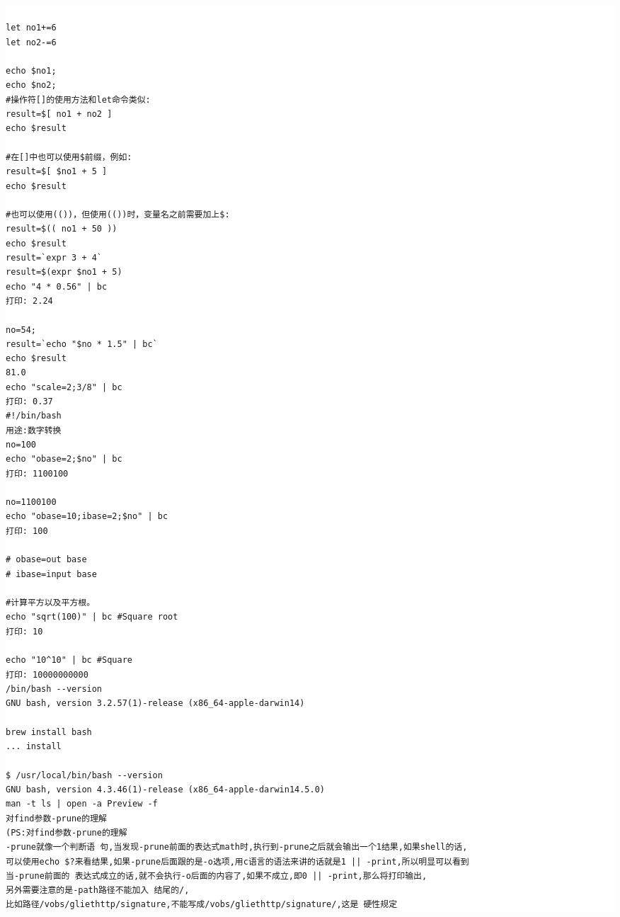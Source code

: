 ```

let no1+=6
let no2-=6

echo $no1;
echo $no2;
#操作符[]的使用方法和let命令类似:
result=$[ no1 + no2 ]
echo $result

#在[]中也可以使用$前缀，例如:
result=$[ $no1 + 5 ]
echo $result

#也可以使用(())，但使用(())时，变量名之前需要加上$:
result=$(( no1 + 50 ))
echo $result
result=`expr 3 + 4`
result=$(expr $no1 + 5)
echo "4 * 0.56" | bc
打印: 2.24

no=54;
result=`echo "$no * 1.5" | bc`
echo $result
81.0
echo "scale=2;3/8" | bc
打印: 0.37
#!/bin/bash
用途:数字转换
no=100
echo "obase=2;$no" | bc
打印: 1100100

no=1100100
echo "obase=10;ibase=2;$no" | bc
打印: 100

# obase=out base
# ibase=input base

#计算平方以及平方根。
echo "sqrt(100)" | bc #Square root
打印: 10

echo "10^10" | bc #Square
打印: 10000000000
/bin/bash --version    
GNU bash, version 3.2.57(1)-release (x86_64-apple-darwin14)

brew install bash    
... install

$ /usr/local/bin/bash --version    
GNU bash, version 4.3.46(1)-release (x86_64-apple-darwin14.5.0)
man -t ls | open -a Preview -f
对find参数-prune的理解
(PS:对find参数-prune的理解
-prune就像一个判断语 句,当发现-prune前面的表达式math时,执行到-prune之后就会输出一个1结果,如果shell的话,
可以使用echo $?来看结果,如果-prune后面跟的是-o选项,用c语言的语法来讲的话就是1 || -print,所以明显可以看到
当-prune前面的 表达式成立的话,就不会执行-o后面的内容了,如果不成立,即0 || -print,那么将打印输出,
另外需要注意的是-path路径不能加入 结尾的/,
比如路径/vobs/gliethttp/signature,不能写成/vobs/gliethttp/signature/,这是 硬性规定
```